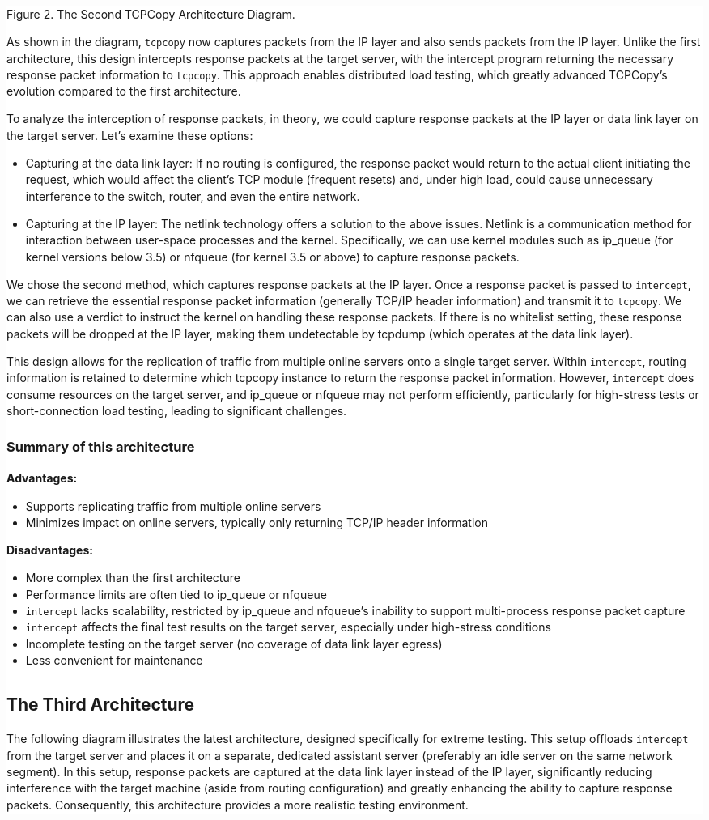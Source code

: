 Figure 2. The Second TCPCopy Architecture Diagram.

As shown in the diagram, `tcpcopy` now captures packets from the IP layer and also sends packets from the IP layer. Unlike the first architecture, this design intercepts response packets at the target server, with the intercept program returning the necessary response packet information to `tcpcopy`. This approach enables distributed load testing, which greatly advanced TCPCopy’s evolution compared to the first architecture.

To analyze the interception of response packets, in theory, we could capture response packets at the IP layer or data link layer on the target server. Let’s examine these options:

- Capturing at the data link layer: If no routing is configured, the response packet would return to the actual client initiating the request, which would affect the client’s TCP module (frequent resets) and, under high load, could cause unnecessary interference to the switch, router, and even the entire network.

- Capturing at the IP layer: The netlink technology offers a solution to the above issues. Netlink is a communication method for interaction between user-space processes and the kernel. Specifically, we can use kernel modules such as ip_queue (for kernel versions below 3.5) or nfqueue (for kernel 3.5 or above) to capture response packets.

We chose the second method, which captures response packets at the IP layer. Once a response packet is passed to `intercept`, we can retrieve the essential response packet information (generally TCP/IP header information) and transmit it to `tcpcopy`. We can also use a verdict to instruct the kernel on handling these response packets. If there is no whitelist setting, these response packets will be dropped at the IP layer, making them undetectable by tcpdump (which operates at the data link layer).

This design allows for the replication of traffic from multiple online servers onto a single target server. Within `intercept`, routing information is retained to determine which tcpcopy instance to return the response packet information. However, `intercept` does consume resources on the target server, and ip_queue or nfqueue may not perform efficiently, particularly for high-stress tests or short-connection load testing, leading to significant challenges.

### Summary of this architecture

**Advantages:**

- Supports replicating traffic from multiple online servers
- Minimizes impact on online servers, typically only returning TCP/IP header information

**Disadvantages:**

- More complex than the first architecture
- Performance limits are often tied to ip_queue or nfqueue
- `intercept` lacks scalability, restricted by ip_queue and nfqueue’s inability to support multi-process response packet capture
- `intercept` affects the final test results on the target server, especially under high-stress conditions
- Incomplete testing on the target server (no coverage of data link layer egress)
- Less convenient for maintenance

## The Third Architecture

The following diagram illustrates the latest architecture, designed specifically for extreme testing. This setup offloads `intercept` from the target server and places it on a separate, dedicated assistant server (preferably an idle server on the same network segment). In this setup, response packets are captured at the data link layer instead of the IP layer, significantly reducing interference with the target machine (aside from routing configuration) and greatly enhancing the ability to capture response packets. Consequently, this architecture provides a more realistic testing environment.
